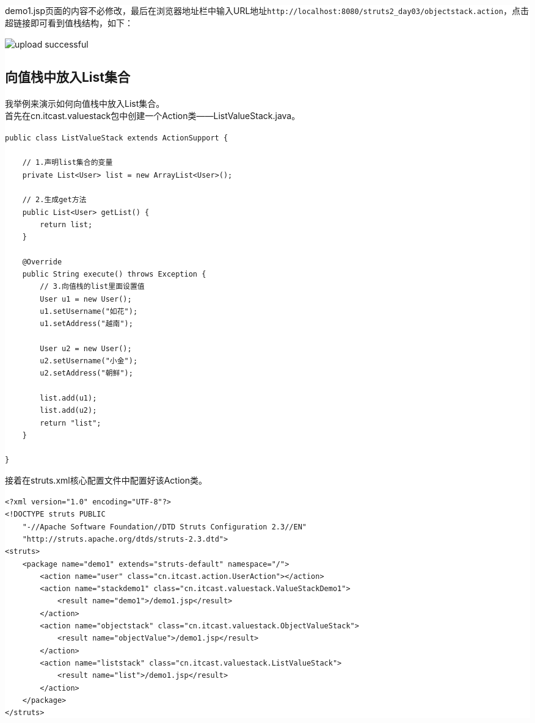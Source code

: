 demo1.jsp页面的内容不必修改，最后在浏览器地址栏中输入URL地址`http://localhost:8080/struts2_day03/objectstack.action`，点击超链接即可看到值栈结构，如下：  

![upload successful](/images/my_blog_92.png)

向值栈中放入List集合
------------

我举例来演示如何向值栈中放入List集合。  
首先在cn.itcast.valuestack包中创建一个Action类——ListValueStack.java。

    public class ListValueStack extends ActionSupport {
    
        // 1.声明list集合的变量
        private List<User> list = new ArrayList<User>();
    
        // 2.生成get方法
        public List<User> getList() {
            return list;
        }
    
        @Override
        public String execute() throws Exception {
            // 3.向值栈的list里面设置值
            User u1 = new User();
            u1.setUsername("如花");
            u1.setAddress("越南");
    
            User u2 = new User();
            u2.setUsername("小金");
            u2.setAddress("朝鲜");
    
            list.add(u1);
            list.add(u2);
            return "list";
        }
    
    }

接着在struts.xml核心配置文件中配置好该Action类。

    <?xml version="1.0" encoding="UTF-8"?>
    <!DOCTYPE struts PUBLIC
        "-//Apache Software Foundation//DTD Struts Configuration 2.3//EN"
        "http://struts.apache.org/dtds/struts-2.3.dtd">
    <struts>
        <package name="demo1" extends="struts-default" namespace="/">
            <action name="user" class="cn.itcast.action.UserAction"></action>
            <action name="stackdemo1" class="cn.itcast.valuestack.ValueStackDemo1">
                <result name="demo1">/demo1.jsp</result>
            </action>
            <action name="objectstack" class="cn.itcast.valuestack.ObjectValueStack">
                <result name="objectValue">/demo1.jsp</result>
            </action>
            <action name="liststack" class="cn.itcast.valuestack.ListValueStack">
                <result name="list">/demo1.jsp</result>
            </action>
        </package>
    </struts>
